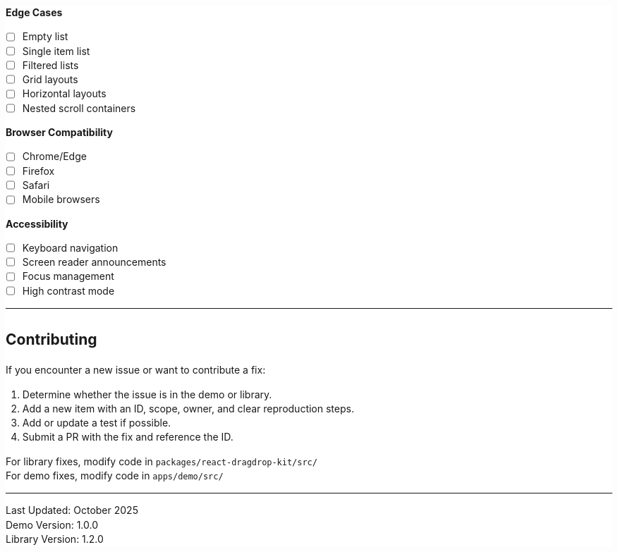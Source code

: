 **Edge Cases**  
- [ ] Empty list  
- [ ] Single item list  
- [ ] Filtered lists  
- [ ] Grid layouts  
- [ ] Horizontal layouts  
- [ ] Nested scroll containers

**Browser Compatibility**  
- [ ] Chrome/Edge  
- [ ] Firefox  
- [ ] Safari  
- [ ] Mobile browsers

**Accessibility**  
- [ ] Keyboard navigation  
- [ ] Screen reader announcements  
- [ ] Focus management  
- [ ] High contrast mode

---

## Contributing

If you encounter a new issue or want to contribute a fix:  
1. Determine whether the issue is in the demo or library.  
2. Add a new item with an ID, scope, owner, and clear reproduction steps.  
3. Add or update a test if possible.  
4. Submit a PR with the fix and reference the ID.

For library fixes, modify code in `packages/react-dragdrop-kit/src/`  
For demo fixes, modify code in `apps/demo/src/`

---

Last Updated: October 2025  
Demo Version: 1.0.0  
Library Version: 1.2.0
